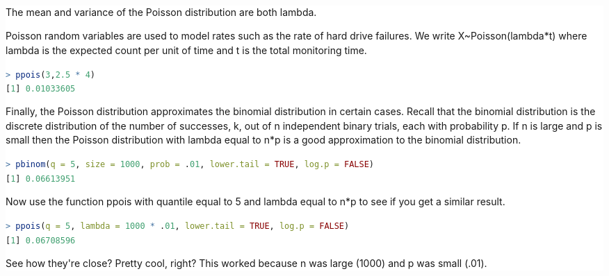 The mean and variance of the Poisson distribution are both lambda.

Poisson random variables are used to model rates such as the rate of hard drive failures. We write
 X~Poisson(lambda*t) where lambda is the expected count per unit of time and t is the total monitoring
 time.
```r
> ppois(3,2.5 * 4)
[1] 0.01033605
```
Finally, the Poisson distribution approximates the binomial distribution in certain cases. Recall that
 the binomial distribution is the discrete distribution of the number of successes, k, out of n
 independent binary trials, each with probability p. If n is large and p is small then the Poisson
 distribution with lambda equal to n*p is a good approximation to the binomial distribution.
```r
> pbinom(q = 5, size = 1000, prob = .01, lower.tail = TRUE, log.p = FALSE)
[1] 0.06613951
```
Now use the function ppois with quantile equal to 5 and lambda equal to n*p to see if you get a similar
 result.
```r
> ppois(q = 5, lambda = 1000 * .01, lower.tail = TRUE, log.p = FALSE)
[1] 0.06708596
```
See how they're close? Pretty cool, right? This worked because n was large (1000) and p was small (.01).





